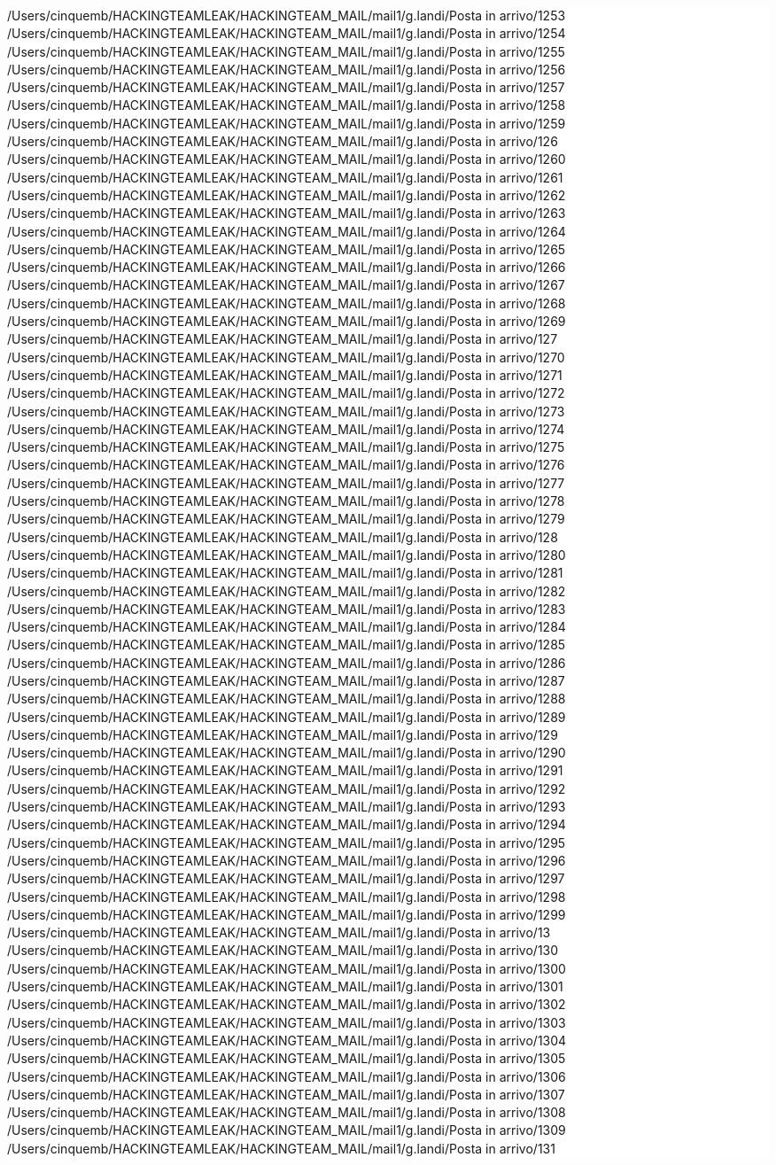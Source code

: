 /Users/cinquemb/HACKINGTEAMLEAK/HACKINGTEAM_MAIL/mail1/g.landi/Posta in arrivo/1253
/Users/cinquemb/HACKINGTEAMLEAK/HACKINGTEAM_MAIL/mail1/g.landi/Posta in arrivo/1254
/Users/cinquemb/HACKINGTEAMLEAK/HACKINGTEAM_MAIL/mail1/g.landi/Posta in arrivo/1255
/Users/cinquemb/HACKINGTEAMLEAK/HACKINGTEAM_MAIL/mail1/g.landi/Posta in arrivo/1256
/Users/cinquemb/HACKINGTEAMLEAK/HACKINGTEAM_MAIL/mail1/g.landi/Posta in arrivo/1257
/Users/cinquemb/HACKINGTEAMLEAK/HACKINGTEAM_MAIL/mail1/g.landi/Posta in arrivo/1258
/Users/cinquemb/HACKINGTEAMLEAK/HACKINGTEAM_MAIL/mail1/g.landi/Posta in arrivo/1259
/Users/cinquemb/HACKINGTEAMLEAK/HACKINGTEAM_MAIL/mail1/g.landi/Posta in arrivo/126
/Users/cinquemb/HACKINGTEAMLEAK/HACKINGTEAM_MAIL/mail1/g.landi/Posta in arrivo/1260
/Users/cinquemb/HACKINGTEAMLEAK/HACKINGTEAM_MAIL/mail1/g.landi/Posta in arrivo/1261
/Users/cinquemb/HACKINGTEAMLEAK/HACKINGTEAM_MAIL/mail1/g.landi/Posta in arrivo/1262
/Users/cinquemb/HACKINGTEAMLEAK/HACKINGTEAM_MAIL/mail1/g.landi/Posta in arrivo/1263
/Users/cinquemb/HACKINGTEAMLEAK/HACKINGTEAM_MAIL/mail1/g.landi/Posta in arrivo/1264
/Users/cinquemb/HACKINGTEAMLEAK/HACKINGTEAM_MAIL/mail1/g.landi/Posta in arrivo/1265
/Users/cinquemb/HACKINGTEAMLEAK/HACKINGTEAM_MAIL/mail1/g.landi/Posta in arrivo/1266
/Users/cinquemb/HACKINGTEAMLEAK/HACKINGTEAM_MAIL/mail1/g.landi/Posta in arrivo/1267
/Users/cinquemb/HACKINGTEAMLEAK/HACKINGTEAM_MAIL/mail1/g.landi/Posta in arrivo/1268
/Users/cinquemb/HACKINGTEAMLEAK/HACKINGTEAM_MAIL/mail1/g.landi/Posta in arrivo/1269
/Users/cinquemb/HACKINGTEAMLEAK/HACKINGTEAM_MAIL/mail1/g.landi/Posta in arrivo/127
/Users/cinquemb/HACKINGTEAMLEAK/HACKINGTEAM_MAIL/mail1/g.landi/Posta in arrivo/1270
/Users/cinquemb/HACKINGTEAMLEAK/HACKINGTEAM_MAIL/mail1/g.landi/Posta in arrivo/1271
/Users/cinquemb/HACKINGTEAMLEAK/HACKINGTEAM_MAIL/mail1/g.landi/Posta in arrivo/1272
/Users/cinquemb/HACKINGTEAMLEAK/HACKINGTEAM_MAIL/mail1/g.landi/Posta in arrivo/1273
/Users/cinquemb/HACKINGTEAMLEAK/HACKINGTEAM_MAIL/mail1/g.landi/Posta in arrivo/1274
/Users/cinquemb/HACKINGTEAMLEAK/HACKINGTEAM_MAIL/mail1/g.landi/Posta in arrivo/1275
/Users/cinquemb/HACKINGTEAMLEAK/HACKINGTEAM_MAIL/mail1/g.landi/Posta in arrivo/1276
/Users/cinquemb/HACKINGTEAMLEAK/HACKINGTEAM_MAIL/mail1/g.landi/Posta in arrivo/1277
/Users/cinquemb/HACKINGTEAMLEAK/HACKINGTEAM_MAIL/mail1/g.landi/Posta in arrivo/1278
/Users/cinquemb/HACKINGTEAMLEAK/HACKINGTEAM_MAIL/mail1/g.landi/Posta in arrivo/1279
/Users/cinquemb/HACKINGTEAMLEAK/HACKINGTEAM_MAIL/mail1/g.landi/Posta in arrivo/128
/Users/cinquemb/HACKINGTEAMLEAK/HACKINGTEAM_MAIL/mail1/g.landi/Posta in arrivo/1280
/Users/cinquemb/HACKINGTEAMLEAK/HACKINGTEAM_MAIL/mail1/g.landi/Posta in arrivo/1281
/Users/cinquemb/HACKINGTEAMLEAK/HACKINGTEAM_MAIL/mail1/g.landi/Posta in arrivo/1282
/Users/cinquemb/HACKINGTEAMLEAK/HACKINGTEAM_MAIL/mail1/g.landi/Posta in arrivo/1283
/Users/cinquemb/HACKINGTEAMLEAK/HACKINGTEAM_MAIL/mail1/g.landi/Posta in arrivo/1284
/Users/cinquemb/HACKINGTEAMLEAK/HACKINGTEAM_MAIL/mail1/g.landi/Posta in arrivo/1285
/Users/cinquemb/HACKINGTEAMLEAK/HACKINGTEAM_MAIL/mail1/g.landi/Posta in arrivo/1286
/Users/cinquemb/HACKINGTEAMLEAK/HACKINGTEAM_MAIL/mail1/g.landi/Posta in arrivo/1287
/Users/cinquemb/HACKINGTEAMLEAK/HACKINGTEAM_MAIL/mail1/g.landi/Posta in arrivo/1288
/Users/cinquemb/HACKINGTEAMLEAK/HACKINGTEAM_MAIL/mail1/g.landi/Posta in arrivo/1289
/Users/cinquemb/HACKINGTEAMLEAK/HACKINGTEAM_MAIL/mail1/g.landi/Posta in arrivo/129
/Users/cinquemb/HACKINGTEAMLEAK/HACKINGTEAM_MAIL/mail1/g.landi/Posta in arrivo/1290
/Users/cinquemb/HACKINGTEAMLEAK/HACKINGTEAM_MAIL/mail1/g.landi/Posta in arrivo/1291
/Users/cinquemb/HACKINGTEAMLEAK/HACKINGTEAM_MAIL/mail1/g.landi/Posta in arrivo/1292
/Users/cinquemb/HACKINGTEAMLEAK/HACKINGTEAM_MAIL/mail1/g.landi/Posta in arrivo/1293
/Users/cinquemb/HACKINGTEAMLEAK/HACKINGTEAM_MAIL/mail1/g.landi/Posta in arrivo/1294
/Users/cinquemb/HACKINGTEAMLEAK/HACKINGTEAM_MAIL/mail1/g.landi/Posta in arrivo/1295
/Users/cinquemb/HACKINGTEAMLEAK/HACKINGTEAM_MAIL/mail1/g.landi/Posta in arrivo/1296
/Users/cinquemb/HACKINGTEAMLEAK/HACKINGTEAM_MAIL/mail1/g.landi/Posta in arrivo/1297
/Users/cinquemb/HACKINGTEAMLEAK/HACKINGTEAM_MAIL/mail1/g.landi/Posta in arrivo/1298
/Users/cinquemb/HACKINGTEAMLEAK/HACKINGTEAM_MAIL/mail1/g.landi/Posta in arrivo/1299
/Users/cinquemb/HACKINGTEAMLEAK/HACKINGTEAM_MAIL/mail1/g.landi/Posta in arrivo/13
/Users/cinquemb/HACKINGTEAMLEAK/HACKINGTEAM_MAIL/mail1/g.landi/Posta in arrivo/130
/Users/cinquemb/HACKINGTEAMLEAK/HACKINGTEAM_MAIL/mail1/g.landi/Posta in arrivo/1300
/Users/cinquemb/HACKINGTEAMLEAK/HACKINGTEAM_MAIL/mail1/g.landi/Posta in arrivo/1301
/Users/cinquemb/HACKINGTEAMLEAK/HACKINGTEAM_MAIL/mail1/g.landi/Posta in arrivo/1302
/Users/cinquemb/HACKINGTEAMLEAK/HACKINGTEAM_MAIL/mail1/g.landi/Posta in arrivo/1303
/Users/cinquemb/HACKINGTEAMLEAK/HACKINGTEAM_MAIL/mail1/g.landi/Posta in arrivo/1304
/Users/cinquemb/HACKINGTEAMLEAK/HACKINGTEAM_MAIL/mail1/g.landi/Posta in arrivo/1305
/Users/cinquemb/HACKINGTEAMLEAK/HACKINGTEAM_MAIL/mail1/g.landi/Posta in arrivo/1306
/Users/cinquemb/HACKINGTEAMLEAK/HACKINGTEAM_MAIL/mail1/g.landi/Posta in arrivo/1307
/Users/cinquemb/HACKINGTEAMLEAK/HACKINGTEAM_MAIL/mail1/g.landi/Posta in arrivo/1308
/Users/cinquemb/HACKINGTEAMLEAK/HACKINGTEAM_MAIL/mail1/g.landi/Posta in arrivo/1309
/Users/cinquemb/HACKINGTEAMLEAK/HACKINGTEAM_MAIL/mail1/g.landi/Posta in arrivo/131